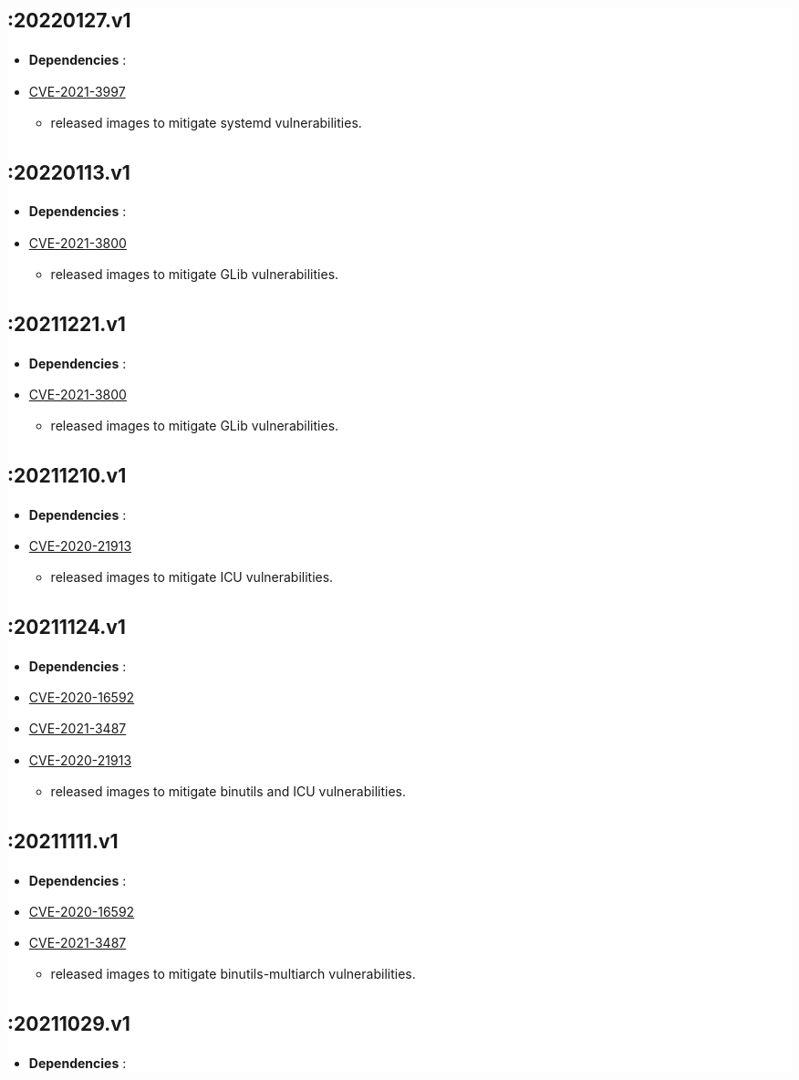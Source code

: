 :20220127.v1
-------------------

 -   **Dependencies** : 

 -   [CVE-2021-3997](https://ubuntu.com/security/CVE-2021-3997)

     - released images to mitigate systemd vulnerabilities.

:20220113.v1
-------------------

 -   **Dependencies** : 

 -   [CVE-2021-3800](https://ubuntu.com/security/notices/USN-5189-1)

     - released images to mitigate GLib vulnerabilities.

:20211221.v1
-------------------

 -   **Dependencies** : 

 -   [CVE-2021-3800](https://ubuntu.com/security/notices/USN-5189-1)

     - released images to mitigate GLib vulnerabilities.

:20211210.v1
-------------------

 -   **Dependencies** : 

 -   [CVE-2020-21913](https://ubuntu.com/security/notices/USN-5133-1)

     - released images to mitigate ICU vulnerabilities.

:20211124.v1
-------------------

 -   **Dependencies** : 

 -   [CVE-2020-16592](https://ubuntu.com/security/CVE-2020-16592)
 -   [CVE-2021-3487](https://ubuntu.com/security/CVE-2021-3487)
 -   [CVE-2020-21913](https://ubuntu.com/security/notices/USN-5133-1)
  
     - released images to mitigate binutils and ICU vulnerabilities.

:20211111.v1
-------------------

 -   **Dependencies** : 

 -   [CVE-2020-16592](https://ubuntu.com/security/CVE-2020-16592)
 -   [CVE-2021-3487](https://ubuntu.com/security/CVE-2021-3487)
  
     - released images to mitigate binutils-multiarch vulnerabilities.

:20211029.v1
-------------------

 -   **Dependencies** : 
